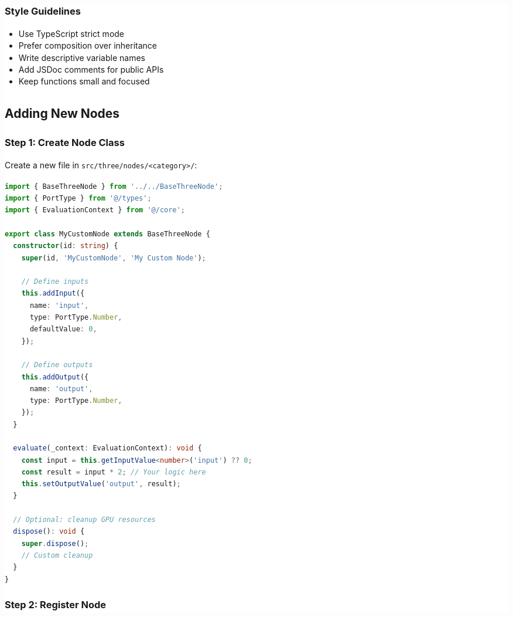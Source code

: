 ### Style Guidelines

- Use TypeScript strict mode
- Prefer composition over inheritance
- Write descriptive variable names
- Add JSDoc comments for public APIs
- Keep functions small and focused

## Adding New Nodes

### Step 1: Create Node Class

Create a new file in `src/three/nodes/<category>/`:

```typescript
import { BaseThreeNode } from '../../BaseThreeNode';
import { PortType } from '@/types';
import { EvaluationContext } from '@/core';

export class MyCustomNode extends BaseThreeNode {
  constructor(id: string) {
    super(id, 'MyCustomNode', 'My Custom Node');

    // Define inputs
    this.addInput({
      name: 'input',
      type: PortType.Number,
      defaultValue: 0,
    });

    // Define outputs
    this.addOutput({
      name: 'output',
      type: PortType.Number,
    });
  }

  evaluate(_context: EvaluationContext): void {
    const input = this.getInputValue<number>('input') ?? 0;
    const result = input * 2; // Your logic here
    this.setOutputValue('output', result);
  }

  // Optional: cleanup GPU resources
  dispose(): void {
    super.dispose();
    // Custom cleanup
  }
}
```

### Step 2: Register Node
